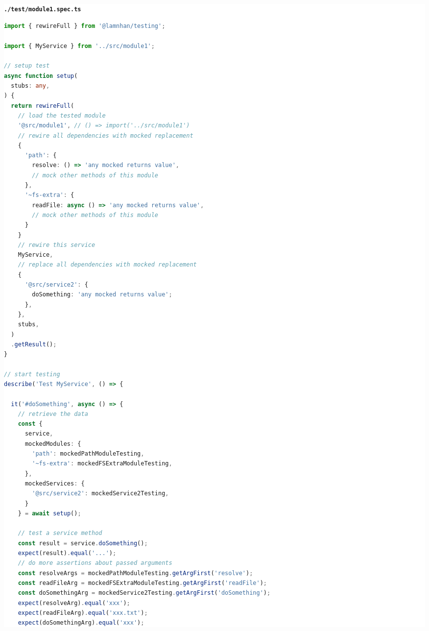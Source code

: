 **`./test/module1.spec.ts`**

```ts
import { rewireFull } from '@lamnhan/testing';

import { MyService } from '../src/module1';

// setup test
async function setup(
  stubs: any,
) {
  return rewireFull(
    // load the tested module
    '@src/module1', // () => import('../src/module1')
    // rewire all dependencies with mocked replacement
    {
      'path': {
        resolve: () => 'any mocked returns value',
        // mock other methods of this module
      },
      '~fs-extra': {
        readFile: async () => 'any mocked returns value',
        // mock other methods of this module
      }
    }
    // rewire this service
    MyService,
    // replace all dependencies with mocked replacement
    {
      '@src/service2': {
        doSomething: 'any mocked returns value';
      },
    },
    stubs,
  )
  .getResult();
}

// start testing
describe('Test MyService', () => {

  it('#doSomething', async () => {
    // retrieve the data
    const {
      service,
      mockedModules: {
        'path': mockedPathModuleTesting,
        '~fs-extra': mockedFSExtraModuleTesting,
      },
      mockedServices: {
        '@src/service2': mockedService2Testing,
      }
    } = await setup();

    // test a service method
    const result = service.doSomething();
    expect(result).equal('...');
    // do more assertions about passed arguments
    const resolveArgs = mockedPathModuleTesting.getArgFirst('resolve');
    const readFileArg = mockedFSExtraModuleTesting.getArgFirst('readFile');
    const doSomethingArg = mockedService2Testing.getArgFirst('doSomething');
    expect(resolveArg).equal('xxx');
    expect(readFileArg).equal('xxx.txt');
    expect(doSomethingArg).equal('xxx');
```